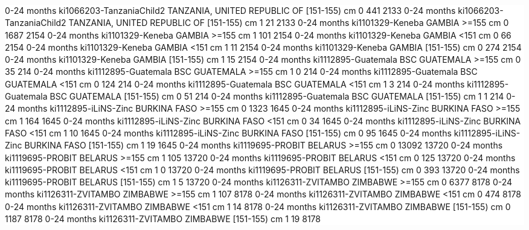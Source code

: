 0-24 months   ki1066203-TanzaniaChild2   TANZANIA, UNITED REPUBLIC OF   [151-155) cm            0      441    2133
0-24 months   ki1066203-TanzaniaChild2   TANZANIA, UNITED REPUBLIC OF   [151-155) cm            1       21    2133
0-24 months   ki1101329-Keneba           GAMBIA                         >=155 cm                0     1687    2154
0-24 months   ki1101329-Keneba           GAMBIA                         >=155 cm                1      101    2154
0-24 months   ki1101329-Keneba           GAMBIA                         <151 cm                 0       66    2154
0-24 months   ki1101329-Keneba           GAMBIA                         <151 cm                 1       11    2154
0-24 months   ki1101329-Keneba           GAMBIA                         [151-155) cm            0      274    2154
0-24 months   ki1101329-Keneba           GAMBIA                         [151-155) cm            1       15    2154
0-24 months   ki1112895-Guatemala BSC    GUATEMALA                      >=155 cm                0       35     214
0-24 months   ki1112895-Guatemala BSC    GUATEMALA                      >=155 cm                1        0     214
0-24 months   ki1112895-Guatemala BSC    GUATEMALA                      <151 cm                 0      124     214
0-24 months   ki1112895-Guatemala BSC    GUATEMALA                      <151 cm                 1        3     214
0-24 months   ki1112895-Guatemala BSC    GUATEMALA                      [151-155) cm            0       51     214
0-24 months   ki1112895-Guatemala BSC    GUATEMALA                      [151-155) cm            1        1     214
0-24 months   ki1112895-iLiNS-Zinc       BURKINA FASO                   >=155 cm                0     1323    1645
0-24 months   ki1112895-iLiNS-Zinc       BURKINA FASO                   >=155 cm                1      164    1645
0-24 months   ki1112895-iLiNS-Zinc       BURKINA FASO                   <151 cm                 0       34    1645
0-24 months   ki1112895-iLiNS-Zinc       BURKINA FASO                   <151 cm                 1       10    1645
0-24 months   ki1112895-iLiNS-Zinc       BURKINA FASO                   [151-155) cm            0       95    1645
0-24 months   ki1112895-iLiNS-Zinc       BURKINA FASO                   [151-155) cm            1       19    1645
0-24 months   ki1119695-PROBIT           BELARUS                        >=155 cm                0    13092   13720
0-24 months   ki1119695-PROBIT           BELARUS                        >=155 cm                1      105   13720
0-24 months   ki1119695-PROBIT           BELARUS                        <151 cm                 0      125   13720
0-24 months   ki1119695-PROBIT           BELARUS                        <151 cm                 1        0   13720
0-24 months   ki1119695-PROBIT           BELARUS                        [151-155) cm            0      393   13720
0-24 months   ki1119695-PROBIT           BELARUS                        [151-155) cm            1        5   13720
0-24 months   ki1126311-ZVITAMBO         ZIMBABWE                       >=155 cm                0     6377    8178
0-24 months   ki1126311-ZVITAMBO         ZIMBABWE                       >=155 cm                1      107    8178
0-24 months   ki1126311-ZVITAMBO         ZIMBABWE                       <151 cm                 0      474    8178
0-24 months   ki1126311-ZVITAMBO         ZIMBABWE                       <151 cm                 1       14    8178
0-24 months   ki1126311-ZVITAMBO         ZIMBABWE                       [151-155) cm            0     1187    8178
0-24 months   ki1126311-ZVITAMBO         ZIMBABWE                       [151-155) cm            1       19    8178